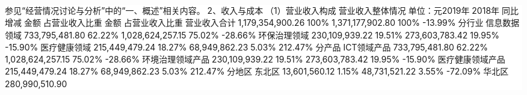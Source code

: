参见“经营情况讨论与分析”中的“一、概述”相关内容。
2、收入与成本
（1）营业收入构成
营业收入整体情况
单位：元2019年
2018年
同比增减
金额
占营业收入比重
金额
占营业收入比重
营业收入合计
1,179,354,900.26
100%
1,371,177,902.80
100%
-13.99%
分行业
信息数据领域
733,795,481.80
62.22%
1,028,624,257.15
75.02%
-28.66%
环保治理领域
230,109,939.22
19.51%
273,603,783.42
19.95%
-15.90%
医疗健康领域
215,449,479.24
18.27%
68,949,862.23
5.03%
212.47%
分产品
ICT领域产品
733,795,481.80
62.22%
1,028,624,257.15
75.02%
-28.66%
环境治理领域产品
230,109,939.22
19.51%
273,603,783.42
19.95%
-15.90%
医疗健康领域产品
215,449,479.24
18.27%
68,949,862.23
5.03%
212.47%
分地区
东北区
13,601,560.12
1.15%
48,731,521.22
3.55%
-72.09%
华北区
280,990,510.90